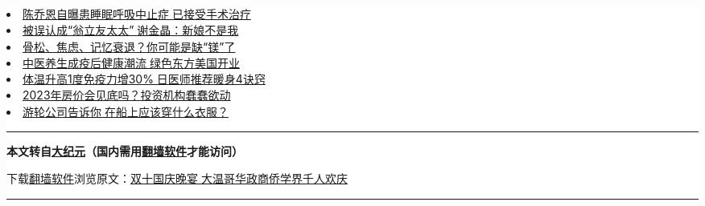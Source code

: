 <li><a href="https://github.com/19920513/djy/blob/master/gb/23/1/6/n13901092.md#1">陈乔恩自曝患睡眠呼吸中止症 已接受手术治疗</a></li>
<li><a href="https://github.com/19920513/djy/blob/master/gb/23/1/7/n13901191.md#1">被误认成“翁立友太太” 谢金晶：新娘不是我</a></li>
<li><a href="https://github.com/19920513/djy/blob/master/gb/22/12/28/n13893570.md#1">骨松、焦虑、记忆衰退？你可能是缺“镁”了</a></li>
<li><a href="https://github.com/19920513/djy/blob/master/gb/23/1/7/n13901636.md#1">中医养生成疫后健康潮流 绿色东方美国开业</a></li>
<li><a href="https://github.com/19920513/djy/blob/master/gb/23/1/4/n13899573.md#1">体温升高1度免疫力增30% 日医师推荐暖身4诀窍</a></li>
<li><a href="https://github.com/19920513/djy/blob/master/gb/23/1/7/n13901344.md#1">2023年房价会见底吗？投资机构蠢蠢欲动</a></li>
<li><a href="https://github.com/19920513/djy/blob/master/gb/23/1/6/n13900721.md#1">游轮公司告诉你 在船上应该穿什么衣服？</a></li>
<hr>

<strong>本文转自<a href="https://www.epochtimes.com">大纪元</a>（国内需用<a href="https://github.com/19920513/www/blob/master/README.md#8">翻墙软件</a>才能访问）</strong><p>下载<a href="https://github.com/19920513/www/blob/master/README.md#8">翻墙软件</a>浏览原文：<a href="https://www.epochtimes.com/gb/18/10/10/n10773384.htm">双十国庆晚宴 大温哥华政商侨学界千人欢庆</a></p><hr>

